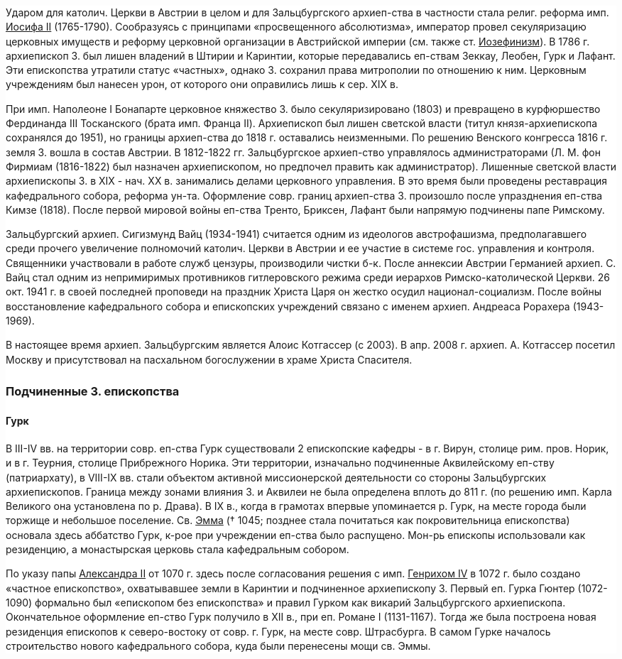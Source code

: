 Ударом для католич. Церкви в Австрии в целом и для Зальцбургского архиеп-ства в частности стала религ. реформа имп. [Иосифа II](<https://pravenc.ru/text/Иосифа II.html>) (1765-1790). Сообразуясь с принципами «просвещенного абсолютизма», император провел секуляризацию церковных имуществ и реформу церковной организации в Австрийской империи (см. также ст. [Иозефинизм](https://pravenc.ru/text/Иозефинизм.html)). В 1786 г. архиепископ З. был лишен владений в Штирии и Каринтии, которые передавались еп-ствам Зеккау, Леобен, Гурк и Лафант. Эти епископства утратили статус «частных», однако З. сохранил права митрополии по отношению к ним. Церковным учреждениям был нанесен урон, от которого они оправились лишь к сер. XIХ в.

При имп. Наполеоне I Бонапарте церковное княжество З. было секуляризировано (1803) и превращено в курфюршество Фердинанда III Тосканского (брата имп. Франца II). Архиепископ был лишен светской власти (титул князя-архиепископа сохранялся до 1951), но границы архиеп-ства до 1818 г. оставались неизменными. По решению Венского конгресса 1816 г. земля З. вошла в состав Австрии. В 1812-1822 гг. Зальцбургское архиеп-ство управлялось администраторами (Л. М. фон Фирмиам (1816-1822) был назначен архиепископом, но предпочел править как администратор). Лишенные светской власти архиепископы З. в XIX - нач. XX в. занимались делами церковного управления. В это время были проведены реставрация кафедрального собора, реформа ун-та. Оформление совр. границ архиеп-ства З. произошло после упразднения еп-ства Кимзе (1818). После первой мировой войны еп-ства Тренто, Бриксен, Лафант были напрямую подчинены папе Римскому.

Зальцбургский архиеп. Сигизмунд Вайц (1934-1941) считается одним из идеологов австрофашизма, предполагавшего среди прочего увеличение полномочий католич. Церкви в Австрии и ее участие в системе гос. управления и контроля. Священники участвовали в работе служб цензуры, производили чистки б-к. После аннексии Австрии Германией архиеп. С. Вайц стал одним из непримиримых противников гитлеровского режима среди иерархов Римско-католической Церкви. 26 окт. 1941 г. в своей последней проповеди на праздник Христа Царя он жестко осудил национал-социализм. После войны восстановление кафедрального собора и епископских учреждений связано с именем архиеп. Андреаса Рорахера (1943-1969).

В настоящее время архиеп. Зальцбургским является Алоис Котгассер (с 2003). В апр. 2008 г. архиеп. А. Котгассер посетил Москву и присутствовал на пасхальном богослужении в храме Христа Спасителя.

### Подчиненные З. епископства

#### Гурк

В III-IV вв. на территории совр. еп-ства Гурк существовали 2 епископские кафедры - в г. Вирун, столице рим. пров. Норик, и в г. Теурния, столице Прибрежного Норика. Эти территории, изначально подчиненные Аквилейскому еп-ству (патриархату), в VIII-IX вв. стали объектом активной миссионерской деятельности со стороны Зальцбургских архиепископов. Граница между зонами влияния З. и Аквилеи не была определена вплоть до 811 г. (по решению имп. Карла Великого она установлена по р. Драва). В IX в., когда в грамотах впервые упоминается р. Гурк, на месте города были торжище и небольшое поселение. Св. [Эмма](https://pravenc.ru/text/Эмма.html) († 1045; позднее стала почитаться как покровительница епископства) основала здесь аббатство Гурк, к-рое при учреждении еп-ства было распущено. Мон-рь епископы использовали как резиденцию, а монастырская церковь стала кафедральным собором.

По указу папы [Александра II](<https://pravenc.ru/text/Александр II.html>) от 1070 г. здесь после согласования решения с имп. [Генрихом IV](<https://pravenc.ru/text/Генрих IV.html>) в 1072 г. было создано «частное епископство», охватывавшее земли в Каринтии и подчиненное архиепископу З. Первый еп. Гурка Гюнтер (1072-1090) формально был «епископом без епископства» и правил Гурком как викарий Зальцбургского архиепископа. Окончательное оформление еп-ство Гурк получило в XII в., при еп. Романе I (1131-1167). Тогда же была построена новая резиденция епископов к северо-востоку от совр. г. Гурк, на месте совр. Штрасбурга. В самом Гурке началось строительство нового кафедрального собора, куда были перенесены мощи св. Эммы.
